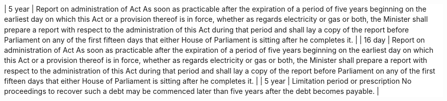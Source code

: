| 5 year     | Report on administration of Act As soon as practicable after the expiration of a period of five years beginning on the earliest day on which this Act or a provision thereof is in force, whether as regards electricity or gas or both, the Minister shall prepare a report with respect to the administration of this Act during that period and shall lay a copy of the report before Parliament on any of the first fifteen days that either House of Parliament is sitting after he completes it.                                                                                                                                                                                                                                                                                                                                                                                                                                                                                                                                                                                                                                                                                                                                                                                                                                                                                                                                                                                                                                                                                                                                                                                                                                                                                         |
| 16 day     | Report on administration of Act As soon as practicable after the expiration of a period of five years beginning on the earliest day on which this Act or a provision thereof is in force, whether as regards electricity or gas or both, the Minister shall prepare a report with respect to the administration of this Act during that period and shall lay a copy of the report before Parliament on any of the first fifteen days that either House of Parliament is sitting after he completes it.                                                                                                                                                                                                                                                                                                                                                                                                                                                                                                                                                                                                                                                                                                                                                                                                                                                                                                                                                                                                                                                                                                                                                                                                                                                                                         |
| 5 year     | Limitation period or prescription No proceedings to recover such a debt may be commenced later than five years after the debt becomes payable.                                                                                                                                                                                                                                                                                                                                                                                                                                                                                                                                                                                                                                                                                                                                                                                                                                                                                                                                                                                                                                                                                                                                                                                                                                                                                                                                                                                                                                                                                                                                                                                                                                                 |